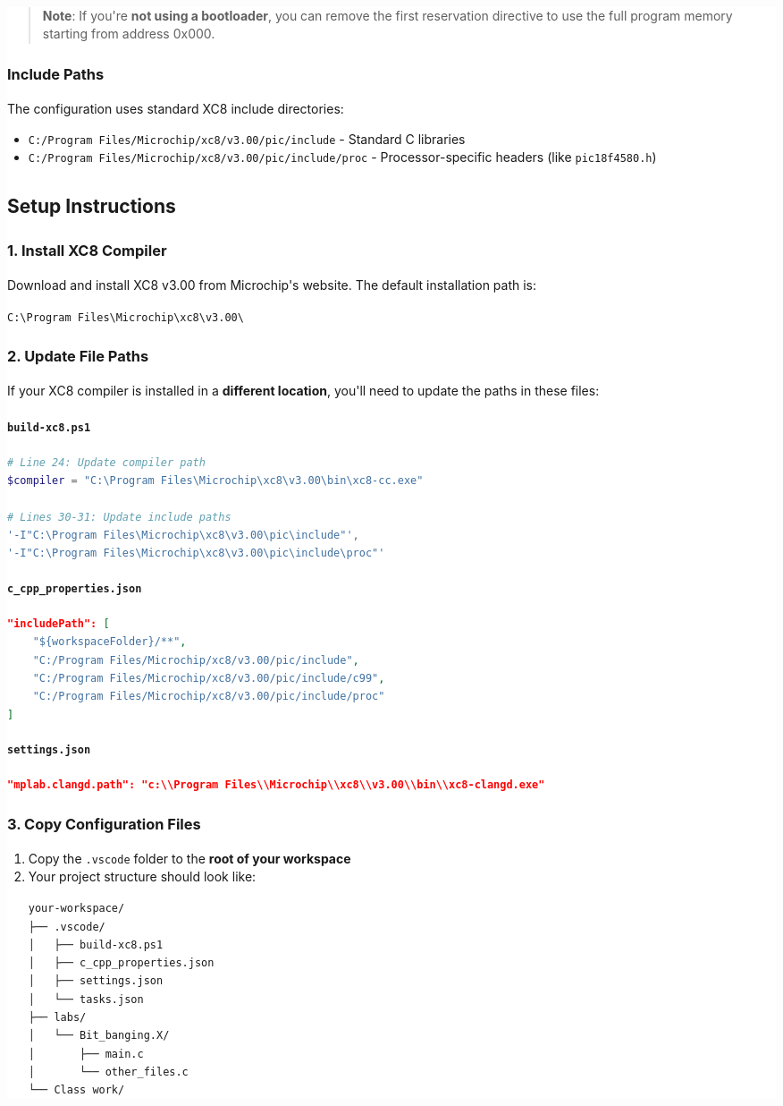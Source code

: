 > **Note**: If you're **not using a bootloader**, you can remove the first reservation directive to use the full program memory starting from address 0x000.

### Include Paths

The configuration uses standard XC8 include directories:
- `C:/Program Files/Microchip/xc8/v3.00/pic/include` - Standard C libraries
- `C:/Program Files/Microchip/xc8/v3.00/pic/include/proc` - Processor-specific headers (like `pic18f4580.h`)

## Setup Instructions

### 1. Install XC8 Compiler

Download and install XC8 v3.00 from Microchip's website. The default installation path is:
```
C:\Program Files\Microchip\xc8\v3.00\
```

### 2. Update File Paths

If your XC8 compiler is installed in a **different location**, you'll need to update the paths in these files:

#### **`build-xc8.ps1`**
```powershell
# Line 24: Update compiler path
$compiler = "C:\Program Files\Microchip\xc8\v3.00\bin\xc8-cc.exe"

# Lines 30-31: Update include paths
'-I"C:\Program Files\Microchip\xc8\v3.00\pic\include"',
'-I"C:\Program Files\Microchip\xc8\v3.00\pic\include\proc"'
```

#### **`c_cpp_properties.json`**
```json
"includePath": [
    "${workspaceFolder}/**",
    "C:/Program Files/Microchip/xc8/v3.00/pic/include",
    "C:/Program Files/Microchip/xc8/v3.00/pic/include/c99",
    "C:/Program Files/Microchip/xc8/v3.00/pic/include/proc"
]
```

#### **`settings.json`**
```json
"mplab.clangd.path": "c:\\Program Files\\Microchip\\xc8\\v3.00\\bin\\xc8-clangd.exe"
```

### 3. Copy Configuration Files

1. Copy the `.vscode` folder to the **root of your workspace**
2. Your project structure should look like:
   ```
   your-workspace/
   ├── .vscode/
   │   ├── build-xc8.ps1
   │   ├── c_cpp_properties.json
   │   ├── settings.json
   │   └── tasks.json
   ├── labs/
   │   └── Bit_banging.X/
   │       ├── main.c
   │       └── other_files.c
   └── Class work/
   ```